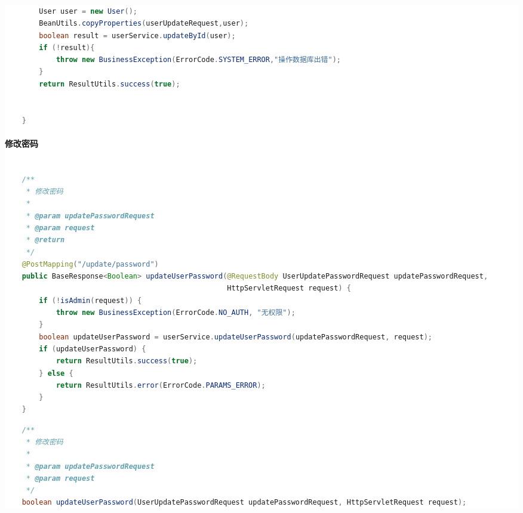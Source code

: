 ```java
        User user = new User();
        BeanUtils.copyProperties(userUpdateRequest,user);
        boolean result = userService.updateById(user);
        if (!result){
            throw new BusinessException(ErrorCode.SYSTEM_ERROR,"操作数据库出错");
        }
        return ResultUtils.success(true);


    }

```

#### 修改密码

```java

    /**
     * 修改密码
     *
     * @param updatePasswordRequest
     * @param request
     * @return
     */
    @PostMapping("/update/password")
    public BaseResponse<Boolean> updateUserPassword(@RequestBody UserUpdatePasswordRequest updatePasswordRequest,
                                                    HttpServletRequest request) {
        if (!isAdmin(request)) {
            throw new BusinessException(ErrorCode.NO_AUTH, "无权限");
        }
        boolean updateUserPassword = userService.updateUserPassword(updatePasswordRequest, request);
        if (updateUserPassword) {
            return ResultUtils.success(true);
        } else {
            return ResultUtils.error(ErrorCode.PARAMS_ERROR);
        }
    }
```


```java
    /**
     * 修改密码
     *
     * @param updatePasswordRequest
     * @param request
     */
    boolean updateUserPassword(UserUpdatePasswordRequest updatePasswordRequest, HttpServletRequest request);

```
